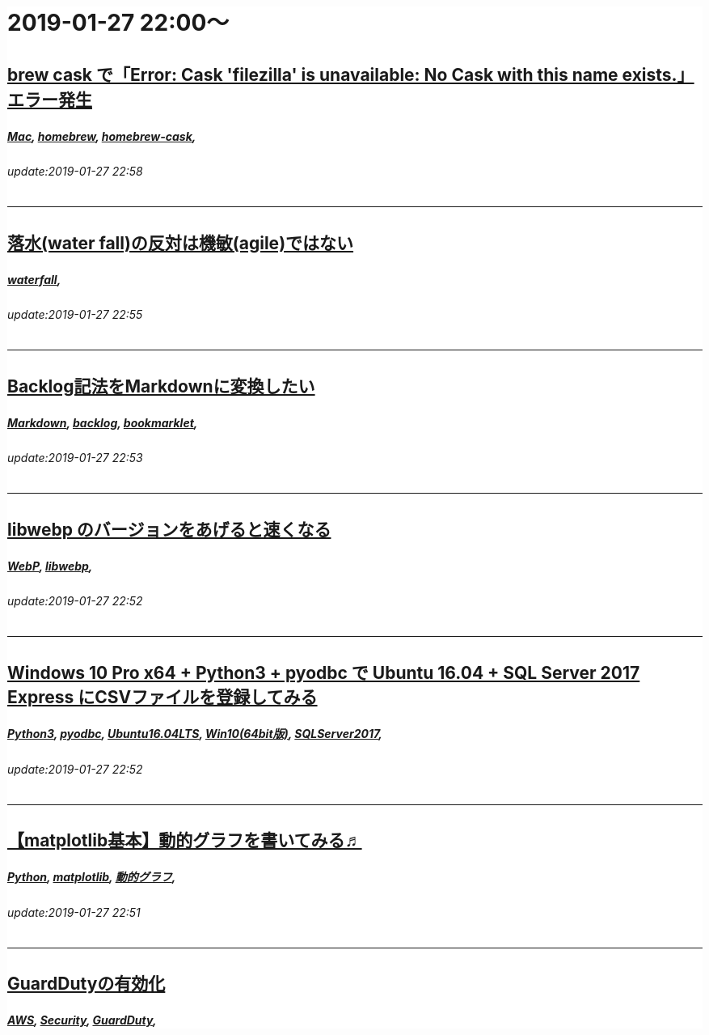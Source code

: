 # 2019-01-27 22:00～
## [brew cask で「Error: Cask 'filezilla' is unavailable: No Cask with this name exists.」エラー発生](https://qiita.com/sawa-@github/items/24474db372b3393f2f10)
##### [Mac](https://qiita.com/tags/Mac), [homebrew](https://qiita.com/tags/homebrew), [homebrew-cask](https://qiita.com/tags/homebrew-cask), 
###### update:2019-01-27 22:58
---
## [落水(water fall)の反対は機敏(agile)ではない](https://qiita.com/kaizen_nagoya/items/6f705b5ac2b468ebd3ea)
##### [waterfall](https://qiita.com/tags/waterfall), 
###### update:2019-01-27 22:55
---
## [Backlog記法をMarkdownに変換したい](https://qiita.com/soten_bluesky/items/e06b8e72a7f1ad85665d)
##### [Markdown](https://qiita.com/tags/Markdown), [backlog](https://qiita.com/tags/backlog), [bookmarklet](https://qiita.com/tags/bookmarklet), 
###### update:2019-01-27 22:53
---
## [libwebp のバージョンをあげると速くなる](https://qiita.com/yoya/items/bd5f8ff3be6a57586d03)
##### [WebP](https://qiita.com/tags/WebP), [libwebp](https://qiita.com/tags/libwebp), 
###### update:2019-01-27 22:52
---
## [Windows 10 Pro x64 + Python3 + pyodbc で Ubuntu 16.04 + SQL Server 2017 Express にCSVファイルを登録してみる](https://qiita.com/tabizou/items/5f5e804eccc77b97a7fd)
##### [Python3](https://qiita.com/tags/Python3), [pyodbc](https://qiita.com/tags/pyodbc), [Ubuntu16.04LTS](https://qiita.com/tags/Ubuntu16.04LTS), [Win10(64bit版)](https://qiita.com/tags/Win10(64bit版)), [SQLServer2017](https://qiita.com/tags/SQLServer2017), 
###### update:2019-01-27 22:52
---
## [【matplotlib基本】動的グラフを書いてみる♬](https://qiita.com/MuAuan/items/2dfab96ce38036dd0103)
##### [Python](https://qiita.com/tags/Python), [matplotlib](https://qiita.com/tags/matplotlib), [動的グラフ](https://qiita.com/tags/動的グラフ), 
###### update:2019-01-27 22:51
---
## [GuardDutyの有効化](https://qiita.com/yifey/items/e260ee318a5cd8f566ce)
##### [AWS](https://qiita.com/tags/AWS), [Security](https://qiita.com/tags/Security), [GuardDuty](https://qiita.com/tags/GuardDuty), 